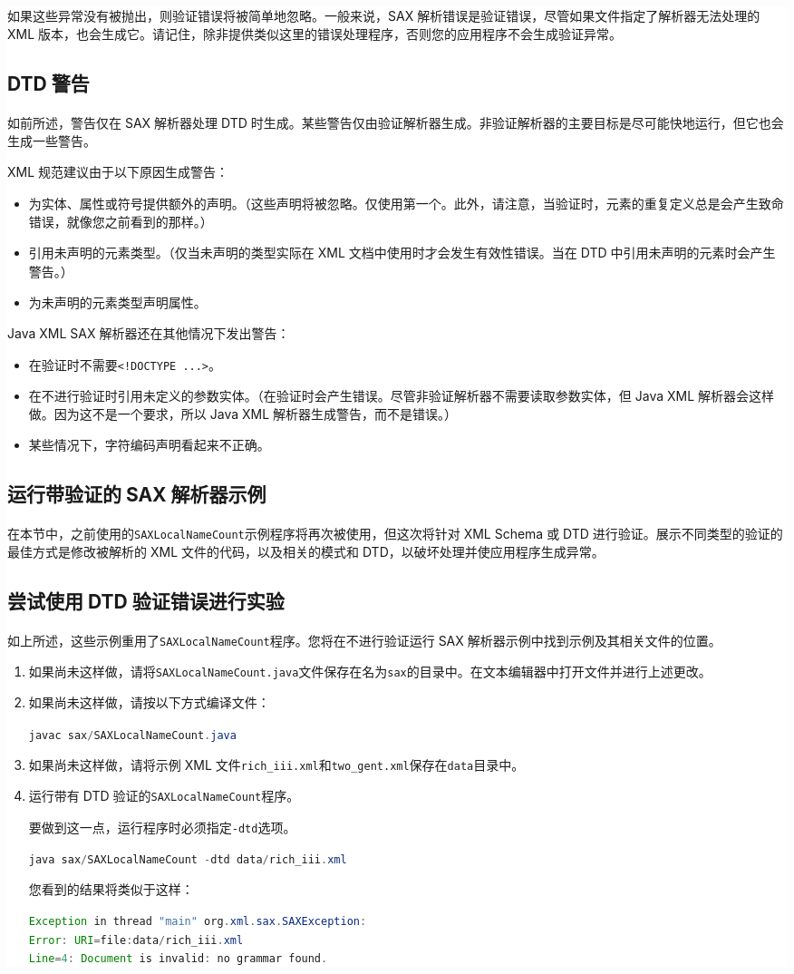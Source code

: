 
如果这些异常没有被抛出，则验证错误将被简单地忽略。一般来说，SAX 解析错误是验证错误，尽管如果文件指定了解析器无法处理的 XML 版本，也会生成它。请记住，除非提供类似这里的错误处理程序，否则您的应用程序不会生成验证异常。

## DTD 警告

如前所述，警告仅在 SAX 解析器处理 DTD 时生成。某些警告仅由验证解析器生成。非验证解析器的主要目标是尽可能快地运行，但它也会生成一些警告。

XML 规范建议由于以下原因生成警告：

+   为实体、属性或符号提供额外的声明。（这些声明将被忽略。仅使用第一个。此外，请注意，当验证时，元素的重复定义总是会产生致命错误，就像您之前看到的那样。）

+   引用未声明的元素类型。（仅当未声明的类型实际在 XML 文档中使用时才会发生有效性错误。当在 DTD 中引用未声明的元素时会产生警告。）

+   为未声明的元素类型声明属性。

Java XML SAX 解析器还在其他情况下发出警告：

+   在验证时不需要`<!DOCTYPE ...>`。

+   在不进行验证时引用未定义的参数实体。（在验证时会产生错误。尽管非验证解析器不需要读取参数实体，但 Java XML 解析器会这样做。因为这不是一个要求，所以 Java XML 解析器生成警告，而不是错误。）

+   某些情况下，字符编码声明看起来不正确。

## 运行带验证的 SAX 解析器示例

在本节中，之前使用的`SAXLocalNameCount`示例程序将再次被使用，但这次将针对 XML Schema 或 DTD 进行验证。展示不同类型的验证的最佳方式是修改被解析的 XML 文件的代码，以及相关的模式和 DTD，以破坏处理并使应用程序生成异常。

## 尝试使用 DTD 验证错误进行实验

如上所述，这些示例重用了`SAXLocalNameCount`程序。您将在不进行验证运行 SAX 解析器示例中找到示例及其相关文件的位置。

1.  如果尚未这样做，请将`SAXLocalNameCount.java`文件保存在名为`sax`的目录中。在文本编辑器中打开文件并进行上述更改。

1.  如果尚未这样做，请按以下方式编译文件：

    ```java
    javac sax/SAXLocalNameCount.java

    ```

1.  如果尚未这样做，请将示例 XML 文件``rich_iii.xml``和``two_gent.xml``保存在`data`目录中。

1.  运行带有 DTD 验证的`SAXLocalNameCount`程序。

    要做到这一点，运行程序时必须指定`-dtd`选项。

    ```java
    java sax/SAXLocalNameCount -dtd data/rich_iii.xml

    ```

    您看到的结果将类似于这样：

    ```java
    Exception in thread "main" org.xml.sax.SAXException:
    Error: URI=file:data/rich_iii.xml 
    Line=4: Document is invalid: no grammar found.
